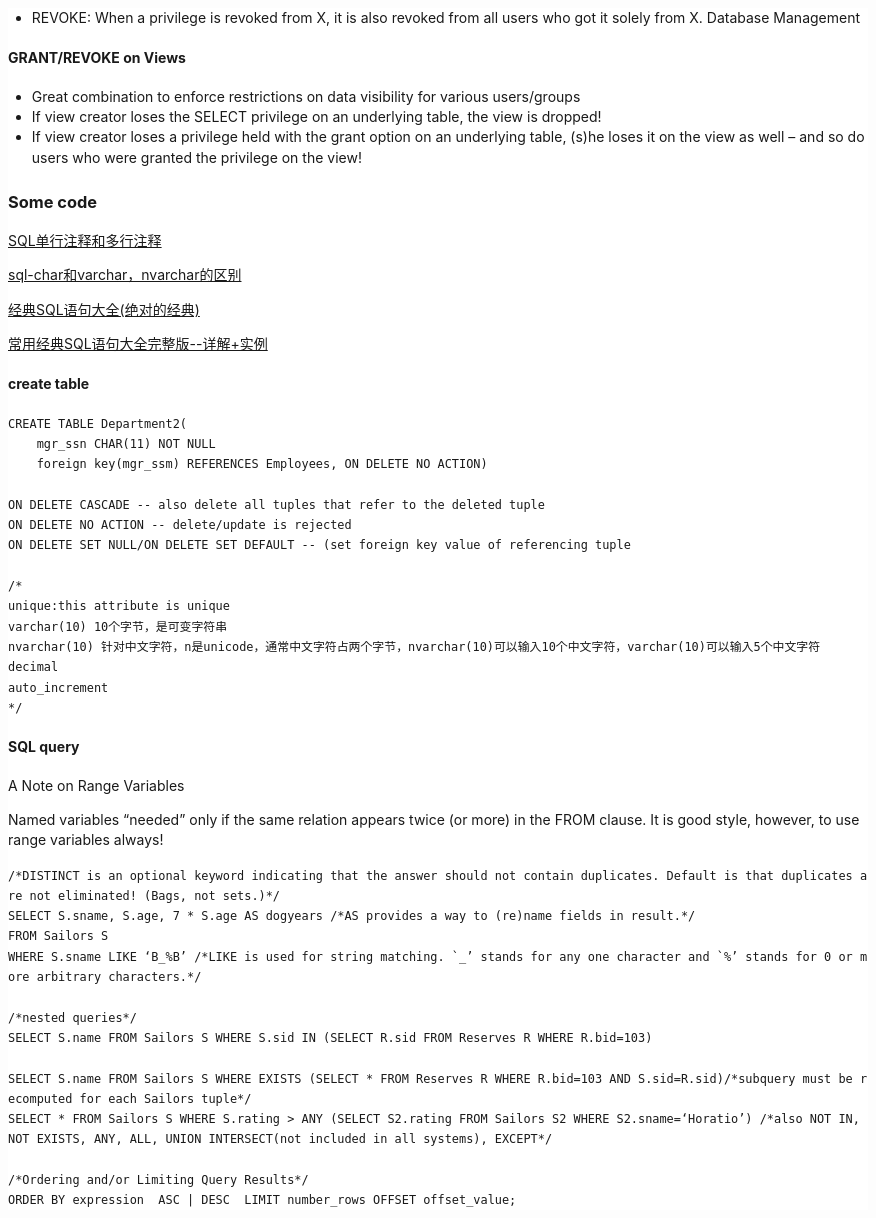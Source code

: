 - REVOKE: When a privilege is revoked from X, it is also revoked from all users who got it solely from X. Database Management



#### GRANT/REVOKE on Views

- Great combination to enforce restrictions on data visibility for various users/groups
- If view creator loses the SELECT privilege on an underlying table, the view is dropped!
- If view creator loses a privilege held with the grant option on an underlying table, (s)he loses it on the view as well – and so do users who were granted the privilege on the view!



### Some code

[SQL单行注释和多行注释](https://blog.csdn.net/nianbingsihan/article/details/80903778)

[sql-char和varchar，nvarchar的区别]([sql-char和varchar，nvarchar的区别](https://www.cnblogs.com/hwaggLee/p/4526223.html))

[经典SQL语句大全(绝对的经典)](https://www.cnblogs.com/bluedy1229/p/8992965.html)

[常用经典SQL语句大全完整版--详解+实例](https://blog.csdn.net/WuJun_025/article/details/88700031)

#### create table

```mysql
CREATE TABLE Department2(
	mgr_ssn CHAR(11) NOT NULL
	foreign key(mgr_ssm) REFERENCES Employees, ON DELETE NO ACTION)

ON DELETE CASCADE -- also delete all tuples that refer to the deleted tuple
ON DELETE NO ACTION -- delete/update is rejected
ON DELETE SET NULL/ON DELETE SET DEFAULT -- (set foreign key value of referencing tuple

/*
unique:this attribute is unique
varchar(10) 10个字节，是可变字符串
nvarchar(10) 针对中文字符，n是unicode，通常中文字符占两个字节，nvarchar(10)可以输入10个中文字符，varchar(10)可以输入5个中文字符
decimal 
auto_increment
*/
```

#### SQL query

A Note on Range Variables

Named variables “needed” only if the same relation appears twice (or more) in the FROM clause. It is good style, however, to use range variables always!

```mysql
/*DISTINCT is an optional keyword indicating that the answer should not contain duplicates. Default is that duplicates are not eliminated! (Bags, not sets.)*/
SELECT S.sname, S.age, 7 * S.age AS dogyears /*AS provides a way to (re)name fields in result.*/
FROM Sailors S
WHERE S.sname LIKE ‘B_%B’ /*LIKE is used for string matching. `_’ stands for any one character and `%’ stands for 0 or more arbitrary characters.*/

/*nested queries*/
SELECT S.name FROM Sailors S WHERE S.sid IN (SELECT R.sid FROM Reserves R WHERE R.bid=103)

SELECT S.name FROM Sailors S WHERE EXISTS (SELECT * FROM Reserves R WHERE R.bid=103 AND S.sid=R.sid)/*subquery must be recomputed for each Sailors tuple*/
SELECT * FROM Sailors S WHERE S.rating > ANY (SELECT S2.rating FROM Sailors S2 WHERE S2.sname=‘Horatio’) /*also NOT IN, NOT EXISTS, ANY, ALL, UNION INTERSECT(not included in all systems), EXCEPT*/

/*Ordering and/or Limiting Query Results*/
ORDER BY expression  ASC | DESC  LIMIT number_rows OFFSET offset_value;
```